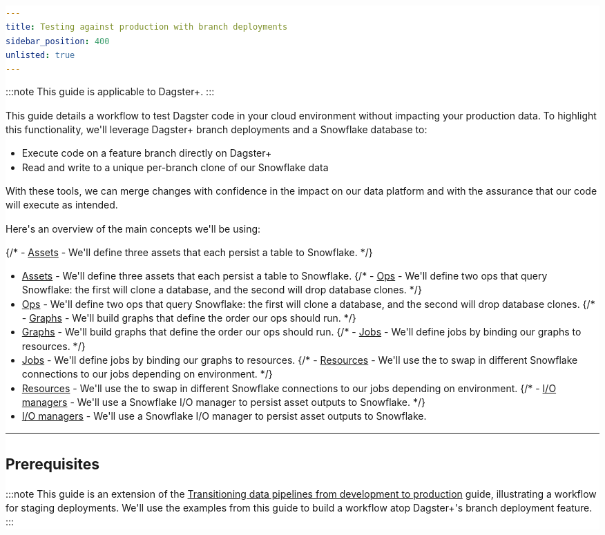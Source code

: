 ```yaml
---
title: Testing against production with branch deployments
sidebar_position: 400
unlisted: true
---
```


:::note
This guide is applicable to Dagster+.
:::

This guide details a workflow to test Dagster code in your cloud environment without impacting your production data. To highlight this functionality, we'll leverage Dagster+ branch deployments and a Snowflake database to:

- Execute code on a feature branch directly on Dagster+
- Read and write to a unique per-branch clone of our Snowflake data

With these tools, we can merge changes with confidence in the impact on our data platform and with the assurance that our code will execute as intended.

Here's an overview of the main concepts we'll be using:

{/* - [Assets](/concepts/assets/software-defined-assets) - We'll define three assets that each persist a table to Snowflake. */}
- [Assets](/todo) - We'll define three assets that each persist a table to Snowflake.
{/* - [Ops](/concepts/ops-jobs-graphs/ops) - We'll define two ops that query Snowflake: the first will clone a database, and the second will drop database clones. */}
- [Ops](/todo) - We'll define two ops that query Snowflake: the first will clone a database, and the second will drop database clones.
{/* - [Graphs](/concepts/ops-jobs-graphs/graphs) - We'll build graphs that define the order our ops should run. */}
- [Graphs](/todo) - We'll build graphs that define the order our ops should run.
{/* - [Jobs](/concepts/assets/asset-jobs) - We'll define jobs by binding our graphs to resources. */}
- [Jobs](/todo) - We'll define jobs by binding our graphs to resources.
{/* - [Resources](/concepts/resources) - We'll use the <PyObject section="libraries" module="dagster_snowflake" object="SnowflakeResource"  /> to swap in different Snowflake connections to our jobs depending on environment. */}
- [Resources](/todo) - We'll use the <PyObject section="libraries" module="dagster_snowflake" object="SnowflakeResource" /> to swap in different Snowflake connections to our jobs depending on environment.
{/* - [I/O managers](/concepts/io-management/io-managers) - We'll use a Snowflake I/O manager to persist asset outputs to Snowflake. */}
- [I/O managers](/todo) - We'll use a Snowflake I/O manager to persist asset outputs to Snowflake.

---

## Prerequisites

:::note
  This guide is an extension of the [Transitioning data pipelines from development to production](/todo) guide, illustrating a workflow for staging deployments. We'll use the examples from this guide to build a workflow atop Dagster+'s branch deployment feature.
:::
